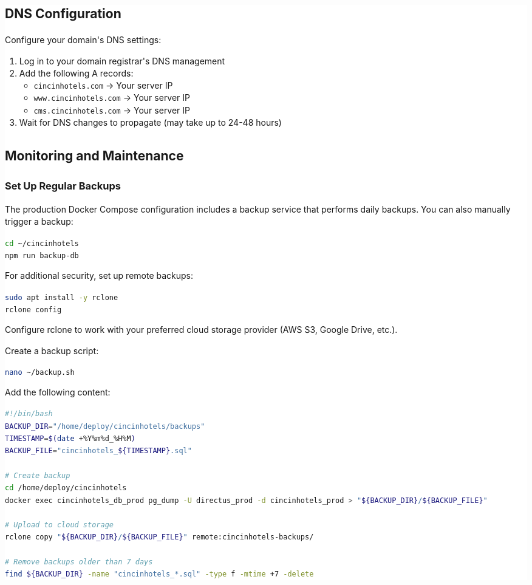 ## DNS Configuration

Configure your domain's DNS settings:

1. Log in to your domain registrar's DNS management
2. Add the following A records:
   - `cincinhotels.com` → Your server IP
   - `www.cincinhotels.com` → Your server IP
   - `cms.cincinhotels.com` → Your server IP
3. Wait for DNS changes to propagate (may take up to 24-48 hours)

## Monitoring and Maintenance

### Set Up Regular Backups

The production Docker Compose configuration includes a backup service that performs daily backups. You can also manually trigger a backup:

```bash
cd ~/cincinhotels
npm run backup-db
```

For additional security, set up remote backups:

```bash
sudo apt install -y rclone
rclone config
```

Configure rclone to work with your preferred cloud storage provider (AWS S3, Google Drive, etc.).

Create a backup script:

```bash
nano ~/backup.sh
```

Add the following content:

```bash
#!/bin/bash
BACKUP_DIR="/home/deploy/cincinhotels/backups"
TIMESTAMP=$(date +%Y%m%d_%H%M)
BACKUP_FILE="cincinhotels_${TIMESTAMP}.sql"

# Create backup
cd /home/deploy/cincinhotels
docker exec cincinhotels_db_prod pg_dump -U directus_prod -d cincinhotels_prod > "${BACKUP_DIR}/${BACKUP_FILE}"

# Upload to cloud storage
rclone copy "${BACKUP_DIR}/${BACKUP_FILE}" remote:cincinhotels-backups/

# Remove backups older than 7 days
find ${BACKUP_DIR} -name "cincinhotels_*.sql" -type f -mtime +7 -delete
```
